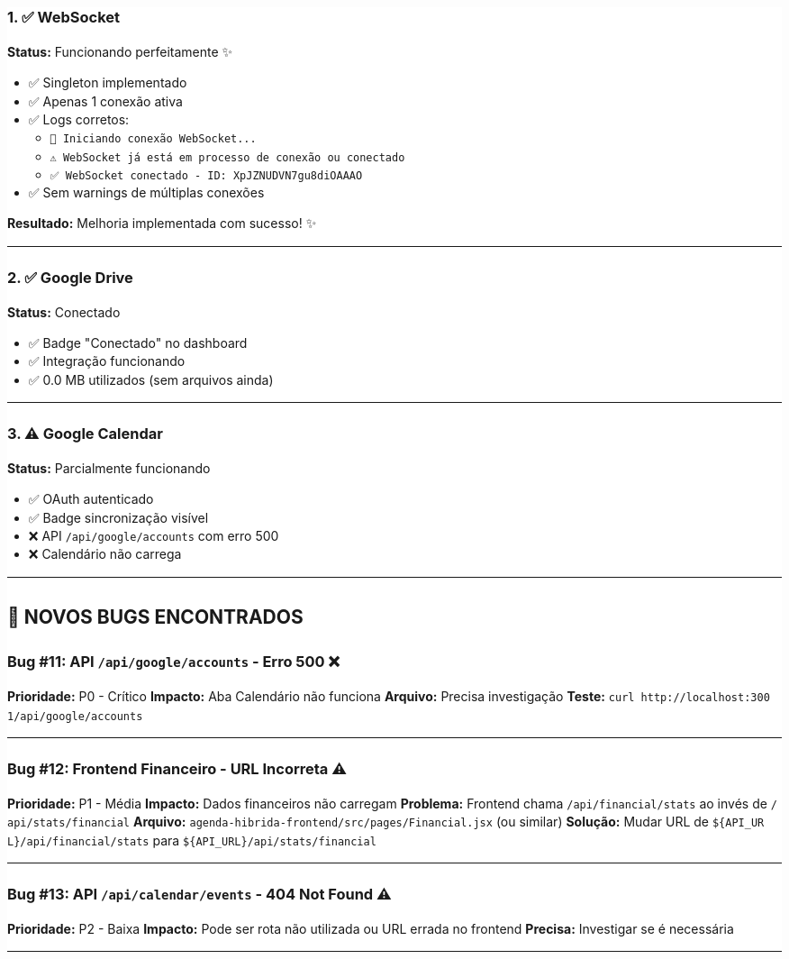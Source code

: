 ### 1. ✅ WebSocket
**Status:** Funcionando perfeitamente ✨
- ✅ Singleton implementado
- ✅ Apenas 1 conexão ativa
- ✅ Logs corretos:
  - `🔌 Iniciando conexão WebSocket...`
  - `⚠️ WebSocket já está em processo de conexão ou conectado`
  - `✅ WebSocket conectado - ID: XpJZNUDVN7gu8diOAAAO`
- ✅ Sem warnings de múltiplas conexões

**Resultado:** Melhoria implementada com sucesso! ✨

---

### 2. ✅ Google Drive
**Status:** Conectado
- ✅ Badge "Conectado" no dashboard
- ✅ Integração funcionando
- ✅ 0.0 MB utilizados (sem arquivos ainda)

---

### 3. ⚠️ Google Calendar
**Status:** Parcialmente funcionando
- ✅ OAuth autenticado
- ✅ Badge sincronização visível
- ❌ API `/api/google/accounts` com erro 500
- ❌ Calendário não carrega

---

## 🐛 NOVOS BUGS ENCONTRADOS

### Bug #11: API `/api/google/accounts` - Erro 500 ❌
**Prioridade:** P0 - Crítico
**Impacto:** Aba Calendário não funciona
**Arquivo:** Precisa investigação
**Teste:** `curl http://localhost:3001/api/google/accounts`

---

### Bug #12: Frontend Financeiro - URL Incorreta ⚠️
**Prioridade:** P1 - Média
**Impacto:** Dados financeiros não carregam
**Problema:** Frontend chama `/api/financial/stats` ao invés de `/api/stats/financial`
**Arquivo:** `agenda-hibrida-frontend/src/pages/Financial.jsx` (ou similar)
**Solução:** Mudar URL de `${API_URL}/api/financial/stats` para `${API_URL}/api/stats/financial`

---

### Bug #13: API `/api/calendar/events` - 404 Not Found ⚠️
**Prioridade:** P2 - Baixa
**Impacto:** Pode ser rota não utilizada ou URL errada no frontend
**Precisa:** Investigar se é necessária

---